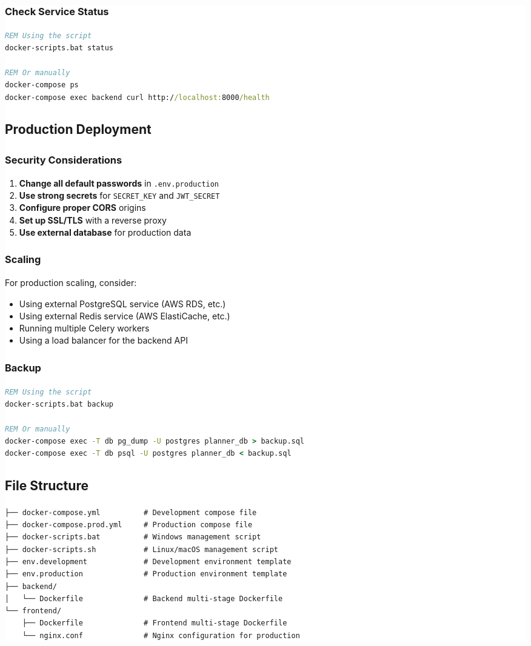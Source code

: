 ### Check Service Status

```cmd
REM Using the script
docker-scripts.bat status

REM Or manually
docker-compose ps
docker-compose exec backend curl http://localhost:8000/health
```

## Production Deployment

### Security Considerations

1. **Change all default passwords** in `.env.production`
2. **Use strong secrets** for `SECRET_KEY` and `JWT_SECRET`
3. **Configure proper CORS** origins
4. **Set up SSL/TLS** with a reverse proxy
5. **Use external database** for production data

### Scaling

For production scaling, consider:

- Using external PostgreSQL service (AWS RDS, etc.)
- Using external Redis service (AWS ElastiCache, etc.)
- Running multiple Celery workers
- Using a load balancer for the backend API

### Backup

```cmd
REM Using the script
docker-scripts.bat backup

REM Or manually
docker-compose exec -T db pg_dump -U postgres planner_db > backup.sql
docker-compose exec -T db psql -U postgres planner_db < backup.sql
```

## File Structure

```
├── docker-compose.yml          # Development compose file
├── docker-compose.prod.yml     # Production compose file
├── docker-scripts.bat          # Windows management script
├── docker-scripts.sh           # Linux/macOS management script
├── env.development             # Development environment template
├── env.production              # Production environment template
├── backend/
│   └── Dockerfile              # Backend multi-stage Dockerfile
└── frontend/
    ├── Dockerfile              # Frontend multi-stage Dockerfile
    └── nginx.conf              # Nginx configuration for production
```
